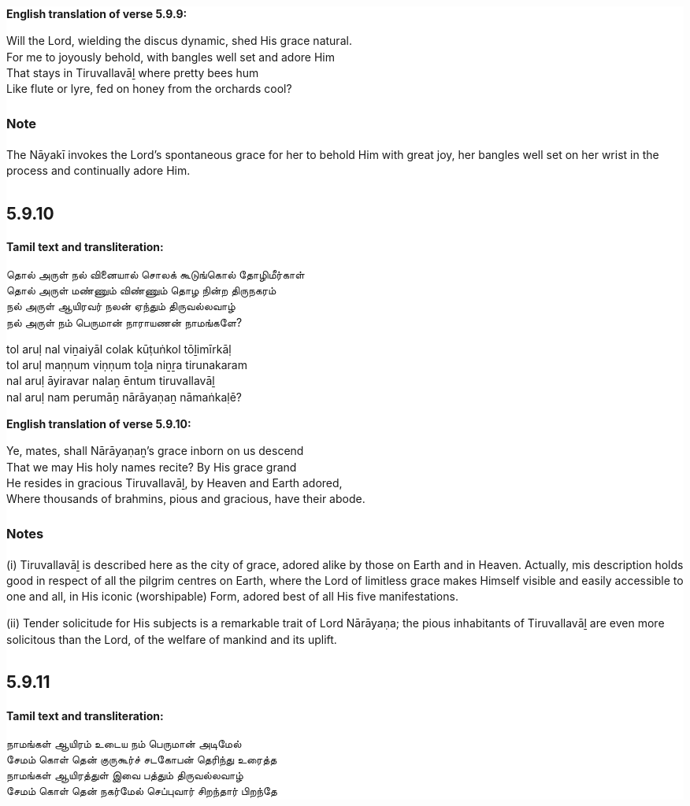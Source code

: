 **English translation of verse 5.9.9:**

Will the Lord, wielding the discus dynamic, shed His grace natural.  
For me to joyously behold, with bangles well set and adore Him  
That stays in Tiruvallavāḻ where pretty bees hum  
Like flute or lyre, fed on honey from the orchards cool?

### Note

The Nāyakī invokes the Lord’s spontaneous grace for her to behold Him with great joy, her bangles well set on her wrist in the process and continually adore Him.




## 5.9.10
**Tamil text and transliteration:**

தொல் அருள் நல் வினையால் சொலக் கூடுங்கொல் தோழிமீர்காள்  
தொல் அருள் மண்ணும் விண்ணும் தொழ நின்ற திருநகரம்  
நல் அருள் ஆயிரவர் நலன் ஏந்தும் திருவல்லவாழ்  
நல் அருள் நம் பெருமான் நாராயணன் நாமங்களே?

tol aruḷ nal viṉaiyāl colak kūṭuṅkol tōḻimīrkāḷ  
tol aruḷ maṇṇum viṇṇum toḻa niṉṟa tirunakaram  
nal aruḷ āyiravar nalaṉ ēntum tiruvallavāḻ  
nal aruḷ nam perumāṉ nārāyaṇaṉ nāmaṅkaḷē?

**English translation of verse 5.9.10:**

Ye, mates, shall Nārāyaṇaṉ’s grace inborn on us descend  
That we may His holy names recite? By His grace grand  
He resides in gracious Tiruvallavāḻ, by Heaven and Earth adored,  
Where thousands of brahmins, pious and gracious, have their abode.

### Notes

\(i\) Tiruvallavāḻ is described here as the city of grace, adored alike by those on Earth and in Heaven. Actually, mis description holds good in respect of all the pilgrim centres on Earth, where the Lord of limitless grace makes Himself visible and easily accessible to one and all, in His iconic (worshipable) Form, adored best of all His five manifestations.

\(ii\) Tender solicitude for His subjects is a remarkable trait of Lord Nārāyaṇa; the pious inhabitants of Tiruvallavāḻ are even more solicitous than the Lord, of the welfare of mankind and its uplift.




## 5.9.11
**Tamil text and transliteration:**

நாமங்கள் ஆயிரம் உடைய நம் பெருமான் அடிமேல்  
சேமம் கொள் தென் குருகூர்ச் சடகோபன் தெரிந்து உரைத்த  
நாமங்கள் ஆயிரத்துள் இவை பத்தும் திருவல்லவாழ்  
சேமம் கொள் தென் நகர்மேல் செப்புவார் சிறந்தார் பிறந்தே
